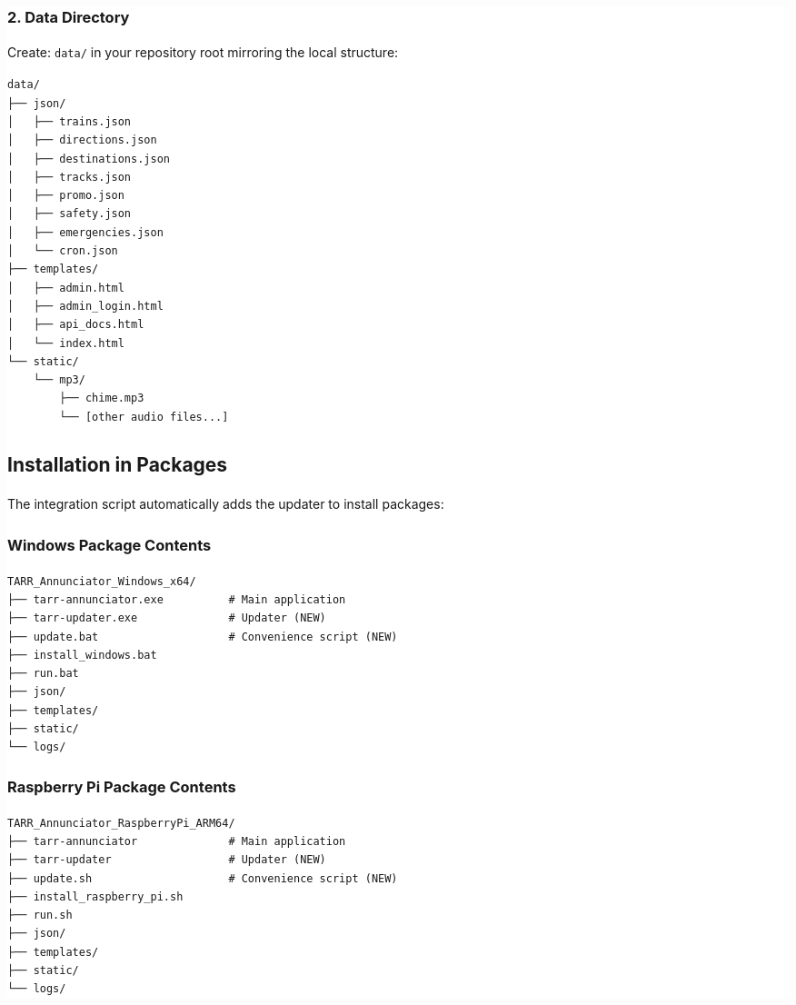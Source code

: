 ### 2. Data Directory

Create: `data/` in your repository root mirroring the local structure:

```
data/
├── json/
│   ├── trains.json
│   ├── directions.json
│   ├── destinations.json
│   ├── tracks.json
│   ├── promo.json
│   ├── safety.json
│   ├── emergencies.json
│   └── cron.json
├── templates/
│   ├── admin.html
│   ├── admin_login.html
│   ├── api_docs.html
│   └── index.html
└── static/
    └── mp3/
        ├── chime.mp3
        └── [other audio files...]
```

## Installation in Packages

The integration script automatically adds the updater to install packages:

### Windows Package Contents
```
TARR_Annunciator_Windows_x64/
├── tarr-annunciator.exe          # Main application
├── tarr-updater.exe              # Updater (NEW)
├── update.bat                    # Convenience script (NEW)
├── install_windows.bat
├── run.bat
├── json/
├── templates/
├── static/
└── logs/
```

### Raspberry Pi Package Contents
```
TARR_Annunciator_RaspberryPi_ARM64/
├── tarr-annunciator              # Main application
├── tarr-updater                  # Updater (NEW)
├── update.sh                     # Convenience script (NEW)
├── install_raspberry_pi.sh
├── run.sh
├── json/
├── templates/
├── static/
└── logs/
```
